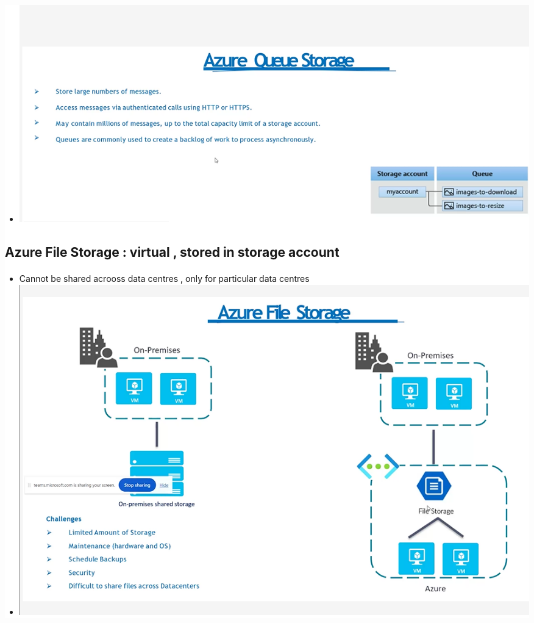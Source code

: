 - ![alt text](image-107.png)

## Azure File Storage : virtual , stored in storage account

- Cannot be shared acrooss data centres , only for particular data centres
- ![alt text](image-108.png)